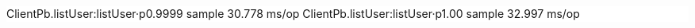 ClientPb.listUser:listUser·p0.9999      sample          30.778           ms/op
ClientPb.listUser:listUser·p1.00        sample          32.997           ms/op
